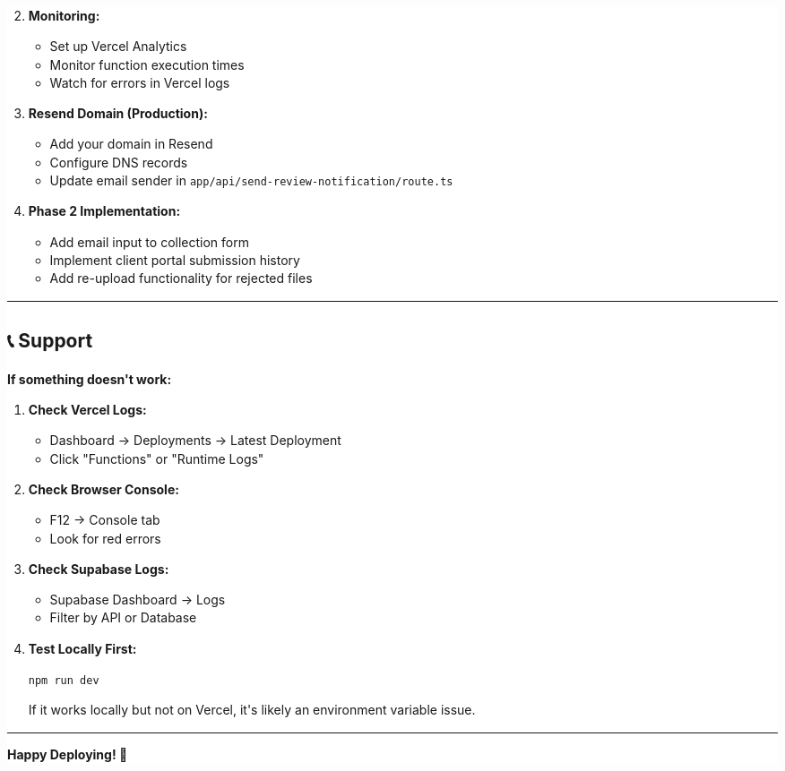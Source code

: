 2. **Monitoring:**
   - Set up Vercel Analytics
   - Monitor function execution times
   - Watch for errors in Vercel logs

3. **Resend Domain (Production):**
   - Add your domain in Resend
   - Configure DNS records
   - Update email sender in `app/api/send-review-notification/route.ts`

4. **Phase 2 Implementation:**
   - Add email input to collection form
   - Implement client portal submission history
   - Add re-upload functionality for rejected files

---

## 📞 Support

**If something doesn't work:**

1. **Check Vercel Logs:**
   - Dashboard → Deployments → Latest Deployment
   - Click "Functions" or "Runtime Logs"

2. **Check Browser Console:**
   - F12 → Console tab
   - Look for red errors

3. **Check Supabase Logs:**
   - Supabase Dashboard → Logs
   - Filter by API or Database

4. **Test Locally First:**
   ```bash
   npm run dev
   ```
   If it works locally but not on Vercel, it's likely an environment variable issue.

---

**Happy Deploying! 🚀**
